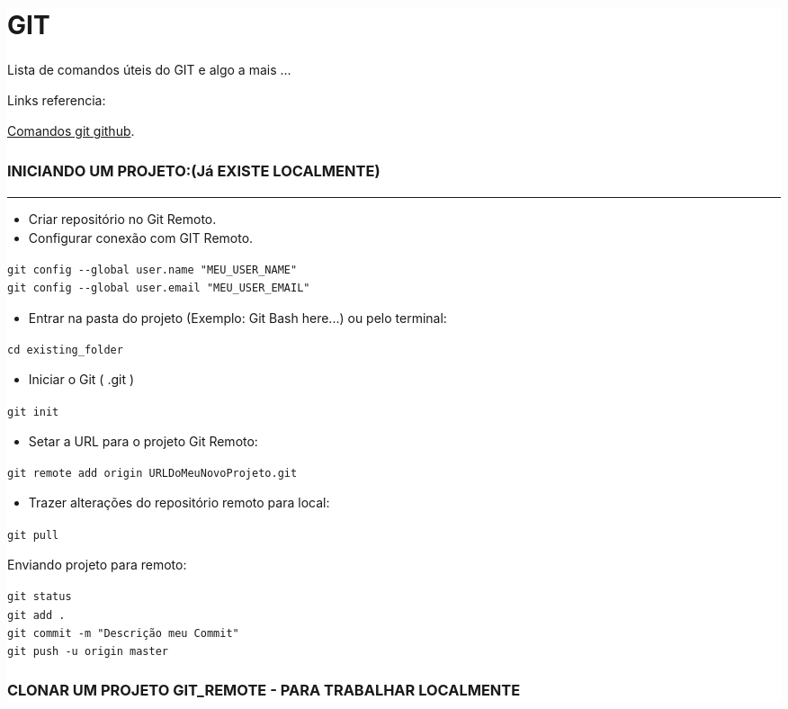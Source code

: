 # GIT

Lista de comandos úteis do GIT e algo a mais ...

Links referencia:  

[Comandos git github](https://comandosgit.github.io/).

### INICIANDO UM PROJETO:(Já EXISTE LOCALMENTE)

------



- Criar repositório no Git Remoto.
- Configurar conexão com GIT Remoto.

```
git config --global user.name "MEU_USER_NAME"
git config --global user.email "MEU_USER_EMAIL"
```

- Entrar na pasta do projeto  (Exemplo: Git Bash here...) ou pelo terminal:

```
cd existing_folder 
```

- Iniciar o Git ( .git )


```
git init
```

- Setar a URL para o projeto Git Remoto:


```
git remote add origin URLDoMeuNovoProjeto.git
```

- Trazer alterações do repositório remoto para local:


```
git pull
```

Enviando projeto para remoto:

```
git status
git add .
git commit -m "Descrição meu Commit" 
git push -u origin master
```



### CLONAR UM PROJETO GIT_REMOTE -  PARA TRABALHAR LOCALMENTE

